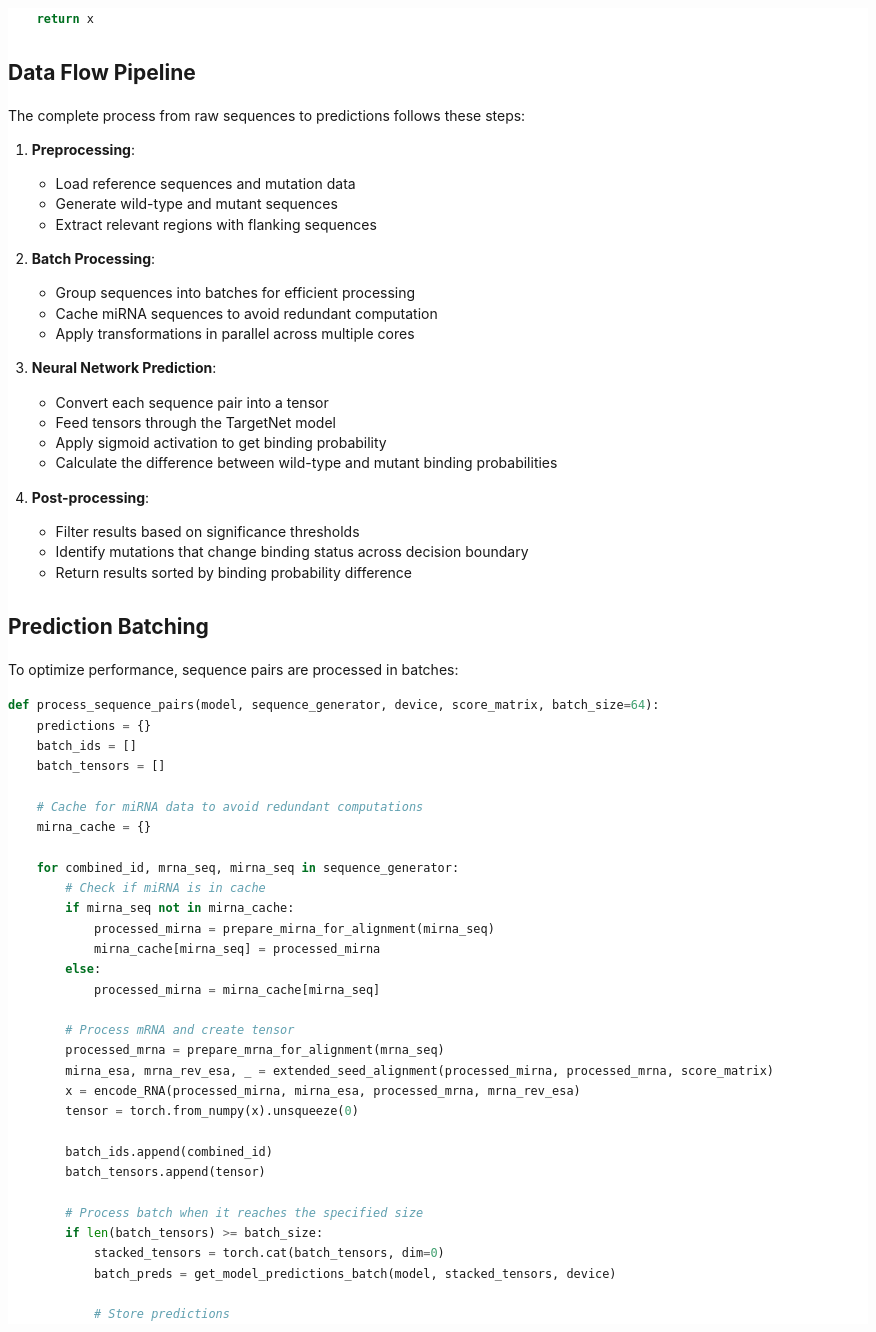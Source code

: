 ```python
    return x
```

## Data Flow Pipeline

The complete process from raw sequences to predictions follows these steps:

1. **Preprocessing**:
   - Load reference sequences and mutation data
   - Generate wild-type and mutant sequences
   - Extract relevant regions with flanking sequences

2. **Batch Processing**:
   - Group sequences into batches for efficient processing
   - Cache miRNA sequences to avoid redundant computation
   - Apply transformations in parallel across multiple cores

3. **Neural Network Prediction**:
   - Convert each sequence pair into a tensor
   - Feed tensors through the TargetNet model
   - Apply sigmoid activation to get binding probability
   - Calculate the difference between wild-type and mutant binding probabilities

4. **Post-processing**:
   - Filter results based on significance thresholds
   - Identify mutations that change binding status across decision boundary
   - Return results sorted by binding probability difference

## Prediction Batching

To optimize performance, sequence pairs are processed in batches:

```python
def process_sequence_pairs(model, sequence_generator, device, score_matrix, batch_size=64):
    predictions = {}
    batch_ids = []
    batch_tensors = []
    
    # Cache for miRNA data to avoid redundant computations
    mirna_cache = {}
    
    for combined_id, mrna_seq, mirna_seq in sequence_generator:
        # Check if miRNA is in cache
        if mirna_seq not in mirna_cache:
            processed_mirna = prepare_mirna_for_alignment(mirna_seq)
            mirna_cache[mirna_seq] = processed_mirna
        else:
            processed_mirna = mirna_cache[mirna_seq]
            
        # Process mRNA and create tensor
        processed_mrna = prepare_mrna_for_alignment(mrna_seq)
        mirna_esa, mrna_rev_esa, _ = extended_seed_alignment(processed_mirna, processed_mrna, score_matrix)
        x = encode_RNA(processed_mirna, mirna_esa, processed_mrna, mrna_rev_esa)
        tensor = torch.from_numpy(x).unsqueeze(0)
        
        batch_ids.append(combined_id)
        batch_tensors.append(tensor)
        
        # Process batch when it reaches the specified size
        if len(batch_tensors) >= batch_size:
            stacked_tensors = torch.cat(batch_tensors, dim=0)
            batch_preds = get_model_predictions_batch(model, stacked_tensors, device)
            
            # Store predictions
```